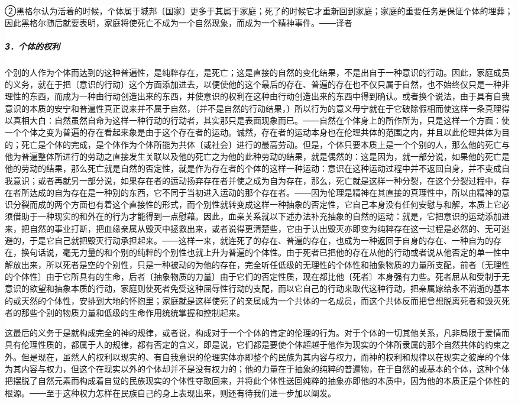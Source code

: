 ②黑格尔认为活着的时候，个体属于城邦〔国家〕更多于其属于家庭；死了的时候它才重新回到家庭；家庭的重要任务是保证个体的埋葬；因此黑格尔随后就要表明，家庭将使死亡不成为一个自然现象，而成为一个精神事件。——译者

##### 3．个体的权利

个别的人作为个体而达到的这种普遍性，是纯粹存在，是死亡；这是直接的自然的变化结果，不是出自于一种意识的行动。因此，家庭成员的义务，就在于把〔意识的行动〕这个方面添加进去，以便使他的这个最后的存在、普遍的存在也不仅只属于自然，也不始终仅只是一种非理性的东西，而成为一种由行动创造出来的东西，并使意识的权利在这种由行动创造出来的东西中得到确认。或者换个说法，由于具有自我意识的本质的安宁和普遍性真正说来并不属于自然，〔并不是自然的行动结果，〕所以行为的意义毋宁就在于它破除假相而使这样一条真理得以真相大白：自然虽然自命为这样一种行动的行动者，其实那只是表面现象而已。——自然在个体身上的所作所为，只是这样一个方面：使一个个体之变为普遍的存在看起来象是由于这个存在者的运动。诚然，存在者的运动本身也在伦理共体的范围之内，并且以此伦理共体为目的；死亡是个体的完成，是个体作为个体所能为共体〔或社会〕进行的最高劳动。但是，个体只要本质上是一个个别的人，那么他的死亡与他为普遍整体所进行的劳动之直接发生关联以及他的死亡之为他的此种劳动的结果，就是偶然的：这是因为，就一部分说，如果他的死亡是他的劳动的结果，那么死亡就是自然的否定性，就是作为存在者的个体的这样一种运动：意识在这种运动过程中并不返回自身，并不变成自我意识；或者再就另一部分说，如果存在者的运动扬弃存在者并使之成为自为存在，那么，死亡就是这样一种分裂，在这个分裂过程中，存在者所达成的自为存在是一种别的东西，它不同于当初进入运动的那个存在者。——因为伦理是精神在其直接的真理性中，所以由精神的意识分裂而成的两个方面也有着这个直接性的形式，而个别性就转变成这样一种抽象的否定性，它自己本身没有任何安慰与和解，本质上它必须借助于一种现实的和外在的行为才能得到一点慰藉。因此，血亲关系就以下述办法补充抽象的自然的运动：就是，它把意识的运动添加进来，把自然的事业打断，把血缘亲属从毁灭中拯救出来，或者说得更清楚些，它由于认出毁灭亦即变为纯粹存在这一过程是必然的、无可逃避的，于是它自己就把毁灭行动承担起来。——这样一来，就连死了的存在、普遍的存在，也成为一种返回于自身的存在、一种自为的存在，换句话说，毫无力量的和个别的纯粹的个别性也就上升为普遍的个体性。由于死者已把他的存在从他的行动或者说从他否定的单一性中解放出来，所以死者是空的个别性，只是一种被动的为他的存在，完全听任低级的无理性的个体性和抽象物质的力量所支配，前者〔无理性的个体性〕由于它所具有的生命，后者〔抽象物质的力量〕由于它们的否定性质，现在都比他〔死者〕本身强有力些。死者屈从和受制于无意识的欲望和抽象本质的行动，家庭则使死者免受这种屈辱性行动的支配，而以它自己的行动来取代这种行动，把亲属嫁给永不消逝的基本的或天然的个体性，安排到大地的怀抱里；家庭就是这样使死了的亲属成为一个共体的一名成员，而这个共体反而把曾想脱离死者和毁灭死者的那些个别的物质力量和低级的生命作用统统掌握和控制起来。

这最后的义务于是就构成完全的神的规律，或者说，构成对于一个个体的肯定的伦理的行为。对于个体的一切其他关系，凡非局限于爱情而具有伦理性质的，都属于人的规律，都有否定的含义，即是说，它们都是要使个体超越于他作为现实的个体所隶属的那个自然共体的约束之外。但是现在，虽然人的权利以现实的、有自我意识的伦理实体亦即整个的民族为其内容与权力，而神的权利和规律以在现实之彼岸的个体为其内容与权力，但这个在现实以外的个体却并不是没有权力的；他的力量在于抽象的纯粹的普遍物，在于自然的或基本的个体，这种个体把摆脱了自然元素而构成着自觉的民族现实的个体性夺取回来，并将此个体性送回纯粹的抽象亦即他的本质中，因为他的本质正是个体性的根源。——至于这种权力怎样在民族自己的身上表现出来，则还有待我们进一步加以阐发。